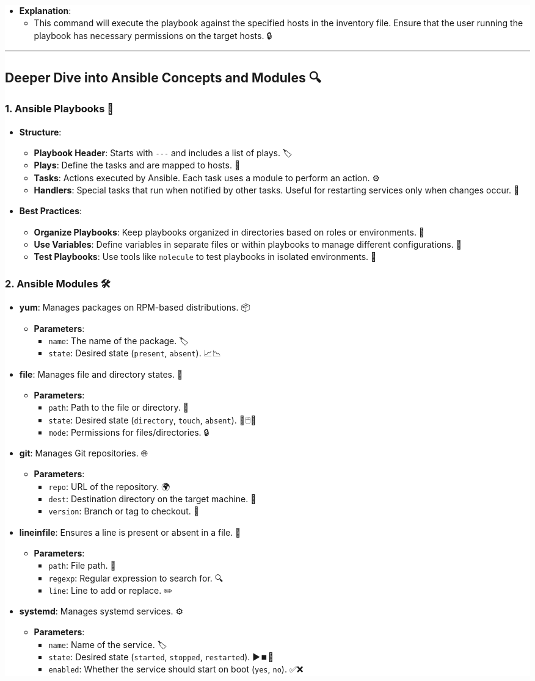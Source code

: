    - **Explanation**:
     - This command will execute the playbook against the specified hosts in the inventory file. Ensure that the user running the playbook has necessary permissions on the target hosts. 🔒

---

## **Deeper Dive into Ansible Concepts and Modules** 🔍

### **1. Ansible Playbooks** 📜

- **Structure**:
  - **Playbook Header**: Starts with `---` and includes a list of plays. 🏷️
  - **Plays**: Define the tasks and are mapped to hosts. 📍
  - **Tasks**: Actions executed by Ansible. Each task uses a module to perform an action. ⚙️
  - **Handlers**: Special tasks that run when notified by other tasks. Useful for restarting services only when changes occur. 🔄

- **Best Practices**:
  - **Organize Playbooks**: Keep playbooks organized in directories based on roles or environments. 📁
  - **Use Variables**: Define variables in separate files or within playbooks to manage different configurations. 🔑
  - **Test Playbooks**: Use tools like `molecule` to test playbooks in isolated environments. 🧪

### **2. Ansible Modules** 🛠️

- **yum**: Manages packages on RPM-based distributions. 📦
  - **Parameters**:
    - `name`: The name of the package. 🏷️
    - `state`: Desired state (`present`, `absent`). 📈📉

- **file**: Manages file and directory states. 📂
  - **Parameters**:
    - `path`: Path to the file or directory. 📍
    - `state`: Desired state (`directory`, `touch`, `absent`). 📁🖱️🚫
    - `mode`: Permissions for files/directories. 🔒

- **git**: Manages Git repositories. 🌐
  - **Parameters**:
    - `repo`: URL of the repository. 🌍
    - `dest`: Destination directory on the target machine. 📁
    - `version`: Branch or tag to checkout. 🌿

- **lineinfile**: Ensures a line is present or absent in a file. 📄
  - **Parameters**:
    - `path`: File path. 📍
    - `regexp`: Regular expression to search for. 🔍
    - `line`: Line to add or replace. ✏️

- **systemd**: Manages systemd services. ⚙️
  - **Parameters**:
    - `name`: Name of the service. 🏷️
    - `state`: Desired state (`started`, `stopped`, `restarted`). ▶️⏹️🔄
    - `enabled`: Whether the service should start on boot (`yes`, `no`). ✅❌
